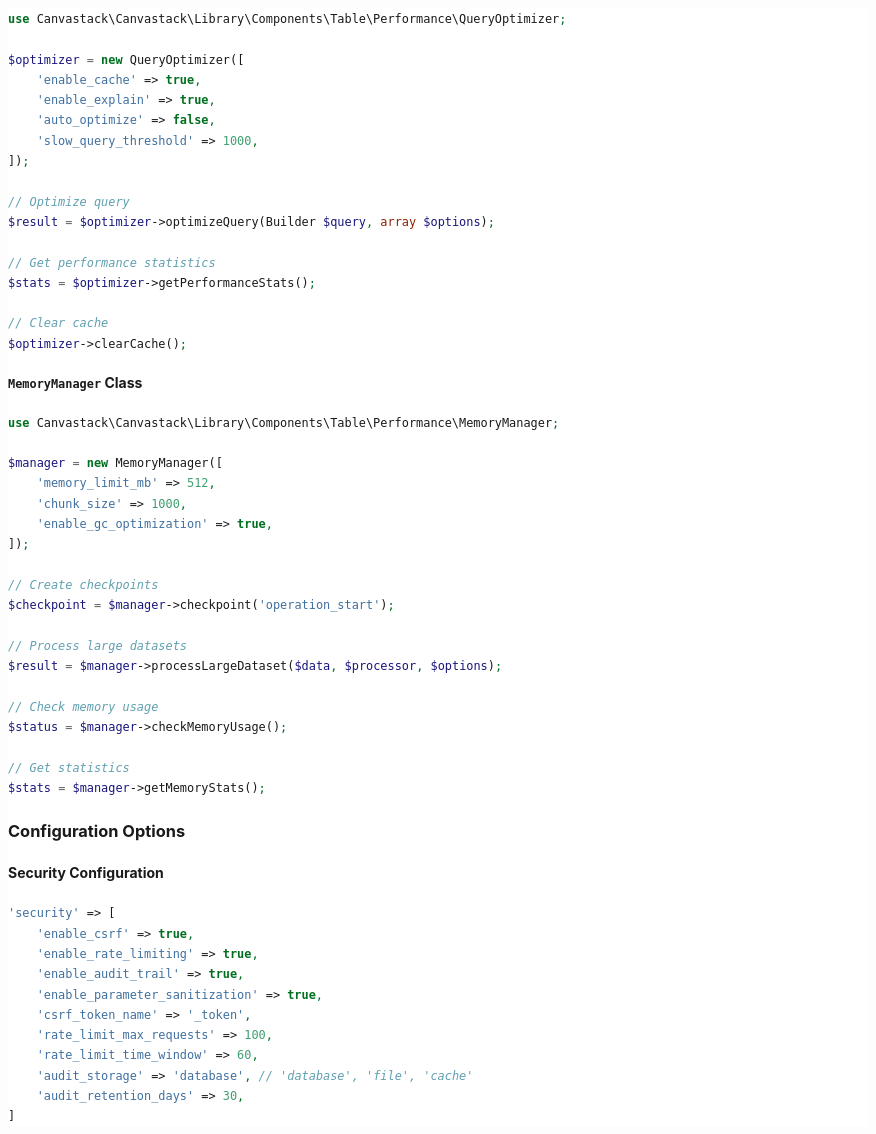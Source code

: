 ```php
use Canvastack\Canvastack\Library\Components\Table\Performance\QueryOptimizer;

$optimizer = new QueryOptimizer([
    'enable_cache' => true,
    'enable_explain' => true,
    'auto_optimize' => false,
    'slow_query_threshold' => 1000,
]);

// Optimize query
$result = $optimizer->optimizeQuery(Builder $query, array $options);

// Get performance statistics
$stats = $optimizer->getPerformanceStats();

// Clear cache
$optimizer->clearCache();
```

#### `MemoryManager` Class

```php
use Canvastack\Canvastack\Library\Components\Table\Performance\MemoryManager;

$manager = new MemoryManager([
    'memory_limit_mb' => 512,
    'chunk_size' => 1000,
    'enable_gc_optimization' => true,
]);

// Create checkpoints
$checkpoint = $manager->checkpoint('operation_start');

// Process large datasets
$result = $manager->processLargeDataset($data, $processor, $options);

// Check memory usage
$status = $manager->checkMemoryUsage();

// Get statistics
$stats = $manager->getMemoryStats();
```

### Configuration Options

#### Security Configuration

```php
'security' => [
    'enable_csrf' => true,
    'enable_rate_limiting' => true,
    'enable_audit_trail' => true,
    'enable_parameter_sanitization' => true,
    'csrf_token_name' => '_token',
    'rate_limit_max_requests' => 100,
    'rate_limit_time_window' => 60,
    'audit_storage' => 'database', // 'database', 'file', 'cache'
    'audit_retention_days' => 30,
]
```

